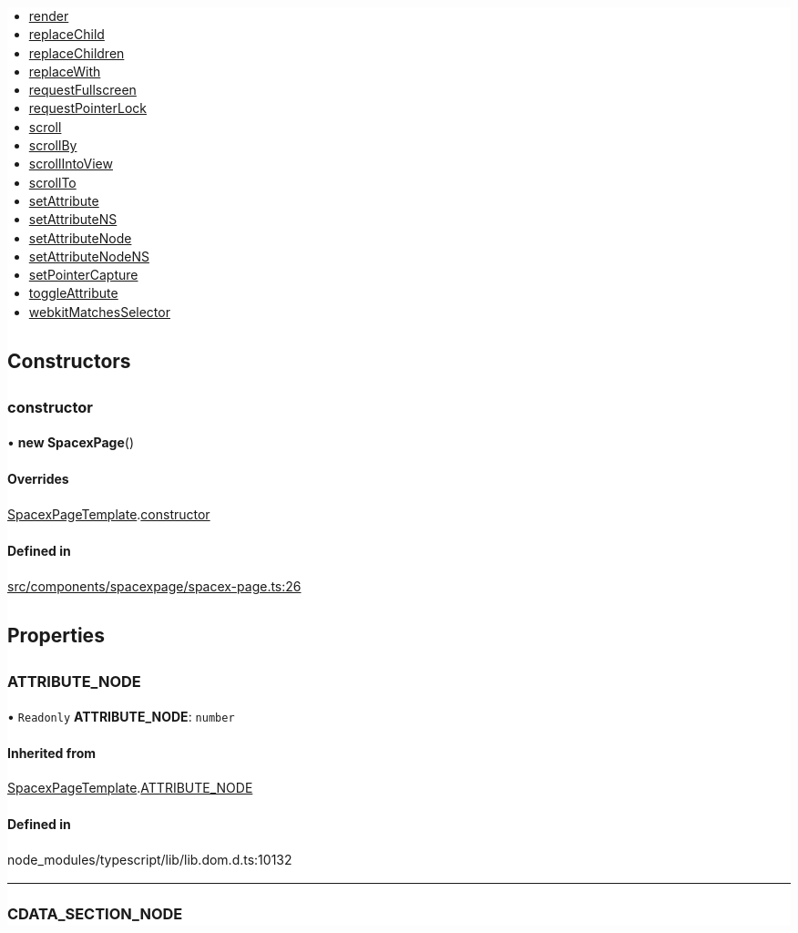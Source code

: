 - [render](components_spacexpage_spacex_page.SpacexPage.md#render)
- [replaceChild](components_spacexpage_spacex_page.SpacexPage.md#replacechild)
- [replaceChildren](components_spacexpage_spacex_page.SpacexPage.md#replacechildren)
- [replaceWith](components_spacexpage_spacex_page.SpacexPage.md#replacewith)
- [requestFullscreen](components_spacexpage_spacex_page.SpacexPage.md#requestfullscreen)
- [requestPointerLock](components_spacexpage_spacex_page.SpacexPage.md#requestpointerlock)
- [scroll](components_spacexpage_spacex_page.SpacexPage.md#scroll)
- [scrollBy](components_spacexpage_spacex_page.SpacexPage.md#scrollby)
- [scrollIntoView](components_spacexpage_spacex_page.SpacexPage.md#scrollintoview)
- [scrollTo](components_spacexpage_spacex_page.SpacexPage.md#scrollto)
- [setAttribute](components_spacexpage_spacex_page.SpacexPage.md#setattribute)
- [setAttributeNS](components_spacexpage_spacex_page.SpacexPage.md#setattributens)
- [setAttributeNode](components_spacexpage_spacex_page.SpacexPage.md#setattributenode)
- [setAttributeNodeNS](components_spacexpage_spacex_page.SpacexPage.md#setattributenodens)
- [setPointerCapture](components_spacexpage_spacex_page.SpacexPage.md#setpointercapture)
- [toggleAttribute](components_spacexpage_spacex_page.SpacexPage.md#toggleattribute)
- [webkitMatchesSelector](components_spacexpage_spacex_page.SpacexPage.md#webkitmatchesselector)

## Constructors

### constructor

• **new SpacexPage**()

#### Overrides

[SpacexPageTemplate](components_spacexpage_spacex_page_template.SpacexPageTemplate.md).[constructor](components_spacexpage_spacex_page_template.SpacexPageTemplate.md#constructor)

#### Defined in

[src/components/spacexpage/spacex-page.ts:26](https://github.com/Gordon2735/grmj_profile/blob/1239e9c/src/components/spacexpage/spacex-page.ts#L26)

## Properties

### ATTRIBUTE\_NODE

• `Readonly` **ATTRIBUTE\_NODE**: `number`

#### Inherited from

[SpacexPageTemplate](components_spacexpage_spacex_page_template.SpacexPageTemplate.md).[ATTRIBUTE_NODE](components_spacexpage_spacex_page_template.SpacexPageTemplate.md#attribute_node)

#### Defined in

node_modules/typescript/lib/lib.dom.d.ts:10132

___

### CDATA\_SECTION\_NODE
